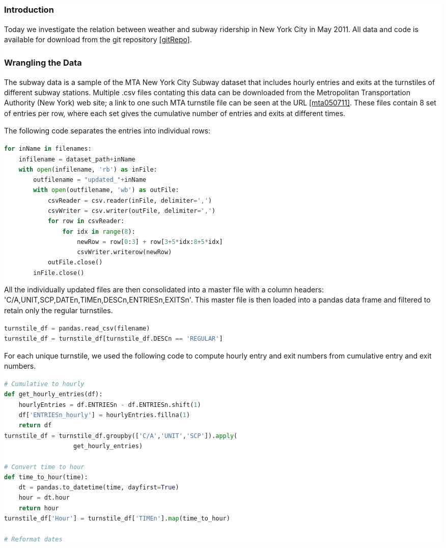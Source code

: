 ### Introduction ###

Today we investigate the relation between weather and subway ridership
in New York City in May 2011. All data and code is available for
download from the git repository [\[gitRepo\]][&gitRepo].

### Wrangling the Data ###

The subway data is a sample of the MTA New York City Subway dataset
that includes hourly entries and exits at the turnstiles of different
subway stations. Multiple .csv files contating this data can be
downloaded from the Metropolitan Transportation Authority (New York)
web site; a link to one such MTA turnstile file can be seen at
the URL [\[mta050711\]][&mta050711]. These files contain 8 set of
entries per row, where each set gives the cumulative number of entries
and exits at different times.

The following code separates the entries into individual rows:

```python
for inName in filenames:
    infilename = dataset_path+inName
    with open(infilename, 'rb') as inFile:
        outfilename = "updated_"+inName
        with open(outfilename, 'wb') as outFile:
            csvReader = csv.reader(inFile, delimiter=',')
            csvWriter = csv.writer(outFile, delimiter=',')
            for row in csvReader:
                for idx in range(8):
                    newRow = row[0:3] + row[3+5*idx:8+5*idx]
                    csvWriter.writerow(newRow)
            outFile.close()
        inFile.close()

```

All the individually updated files are then consolidated into a master
file with a column headers:
'C/A,UNIT,SCP,DATEn,TIMEn,DESCn,ENTRIESn,EXITSn'. This master file is
then loaded into a pandas data frame and filtered to retain only the regular
turnstiles.

```python
turnstile_df = pandas.read_csv(filename)
turnstile_df = turnstile_df[turnstile_df.DESCn == 'REGULAR']
```

For each unique turnstile, we used the following code to compute hourly entry and exit numbers from cumulative entry and exit numbers.

```python
# Cumulative to hourly
def get_hourly_entries(df):
    hourlyEntries = df.ENTRIESn - df.ENTRIESn.shift(1) 
    df['ENTRIESn_hourly'] = hourlyEntries.fillna(1)
    return df
turnstile_df = turnstile_df.groupby(['C/A','UNIT','SCP']).apply(
			       get_hourly_entries)

# Convert time to hour
def time_to_hour(time):
    dt = pandas.to_datetime(time, dayfirst=True)
    hour = dt.hour
    return hour
turnstile_df['Hour'] = turnstile_df['TIMEn'].map(time_to_hour)

# Reformat dates
```

[&gitRepo]: https://github.com/samitchaudhuri/analyze-subway "Analyze New York City Subway Ridership"
[&mta050711]: http://web.mta.info/developers/data/nyct/turnstile/turnstile_110507.txt "MTA Turnstile Data, May 2011"
[&weatherData]: https://www.dropbox.com/s/7sf0yqc9ykpq3w8/weather_underground.csv "Underground Weather Data"
[&combinedData]: https://www.dropbox.com/s/meyki2wl9xfa7yk/turnstile_data_master_with_weather.csv "Combined MTA and underground weather data."
[&scipyMH]: http://docs.scipy.org/doc/scipy/reference/generated/scipy.stats.mannwhitneyu.html "sipy.stats.mannwhitneyu"
[&udacityMH]: https://storage.googleapis.com/supplemental_media/udacityu/649959144/MannWhitneyUTest.pdf "Understanding the Mann-Whitney U Test"
[&tailTests]: http://www.ats.ucla.edu/stat/mult_pkg/faq/general/tail_tests.htm "What are the differences between one-tailed and two-tailed tests ?"
[&tailed12]: http://graphpad.com/guides/prism/6/statistics/index.htm?one-tail_vs__two-tail_p_values.htm "One-tail vs. two-tail P values, GraphPad Software"
[&paired]: https://en.wikipedia.org/wiki/Student%27s_t-test#Unpaired_and_paired_two-sample_t-tests "Unpaired and paired two-sample t-tests"
[&nistEstats]: http://www.itl.nist.gov/div898/handbook/pri/section2/pri24.htm "Are the model residuals well behaved?, NIST Engineering Statistics Handbook"
[&normTest]: http://www.graphpad.com/guides/prism/6/statistics/index.htm?stat_interpreting_results_normality.htm "Interpreting results: Normality tests, GraphPad Software"
[&olsWiki]: http://en.wikipedia.org/wiki/Ordinary_least_squares "Ordinary least squares, Wikipedia"
[&olsStats]: http://statsmodels.sourceforge.net/devel/generated/statsmodels.regression.linear_model.OLS.html "Statsmodels regression OLS"
[&rnauRs]: http://people.duke.edu/~rnau/rsquared.htm#punchline "What's a good value for R-squared ?"